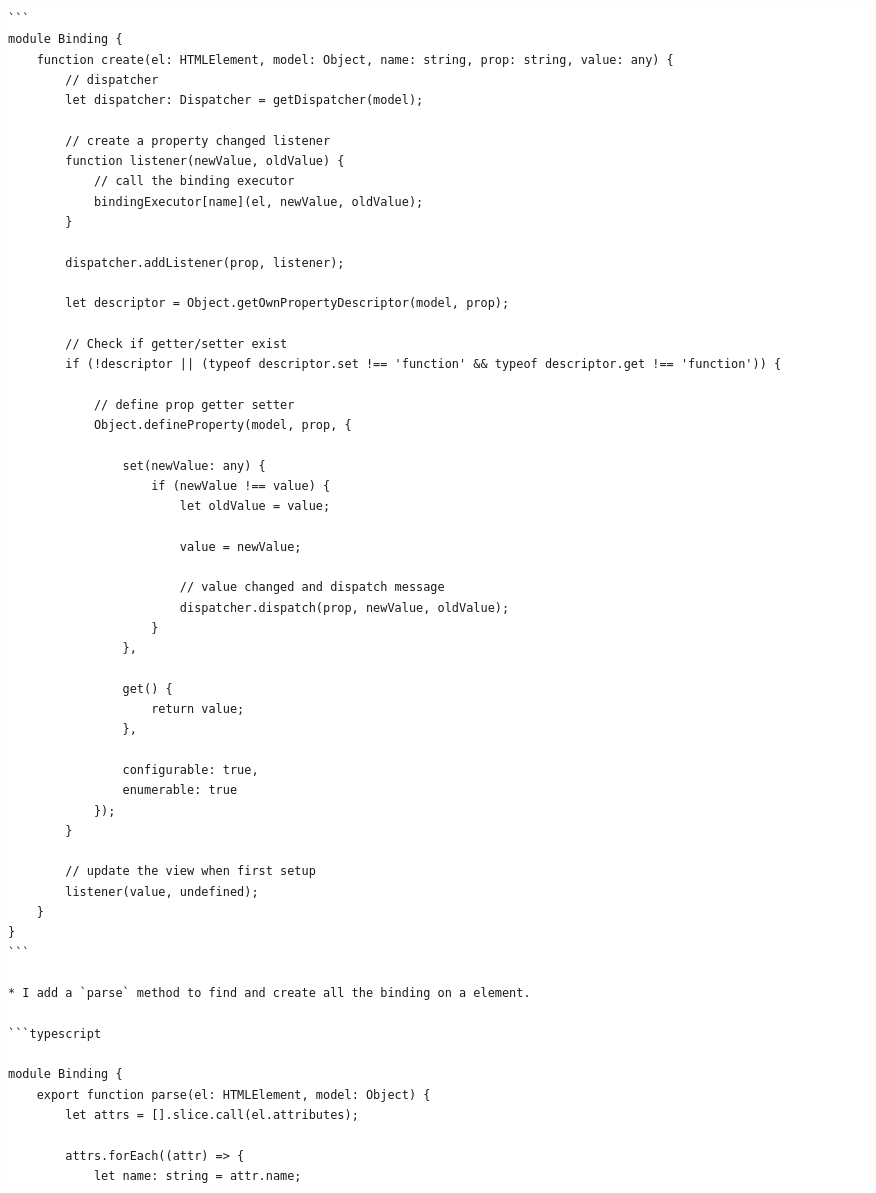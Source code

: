     ```
    module Binding {
        function create(el: HTMLElement, model: Object, name: string, prop: string, value: any) {
            // dispatcher
            let dispatcher: Dispatcher = getDispatcher(model);

            // create a property changed listener
            function listener(newValue, oldValue) {
                // call the binding executor
                bindingExecutor[name](el, newValue, oldValue);
            }

            dispatcher.addListener(prop, listener);

            let descriptor = Object.getOwnPropertyDescriptor(model, prop);

            // Check if getter/setter exist
            if (!descriptor || (typeof descriptor.set !== 'function' && typeof descriptor.get !== 'function')) {

                // define prop getter setter
                Object.defineProperty(model, prop, {

                    set(newValue: any) {
                        if (newValue !== value) {
                            let oldValue = value;

                            value = newValue;

                            // value changed and dispatch message
                            dispatcher.dispatch(prop, newValue, oldValue);
                        }
                    },

                    get() {
                        return value;
                    },

                    configurable: true,
                    enumerable: true
                });
            }

            // update the view when first setup
            listener(value, undefined);
        }
    }
    ```

    * I add a `parse` method to find and create all the binding on a element.

    ```typescript

    module Binding {
        export function parse(el: HTMLElement, model: Object) {
            let attrs = [].slice.call(el.attributes);

            attrs.forEach((attr) => {
                let name: string = attr.name;
